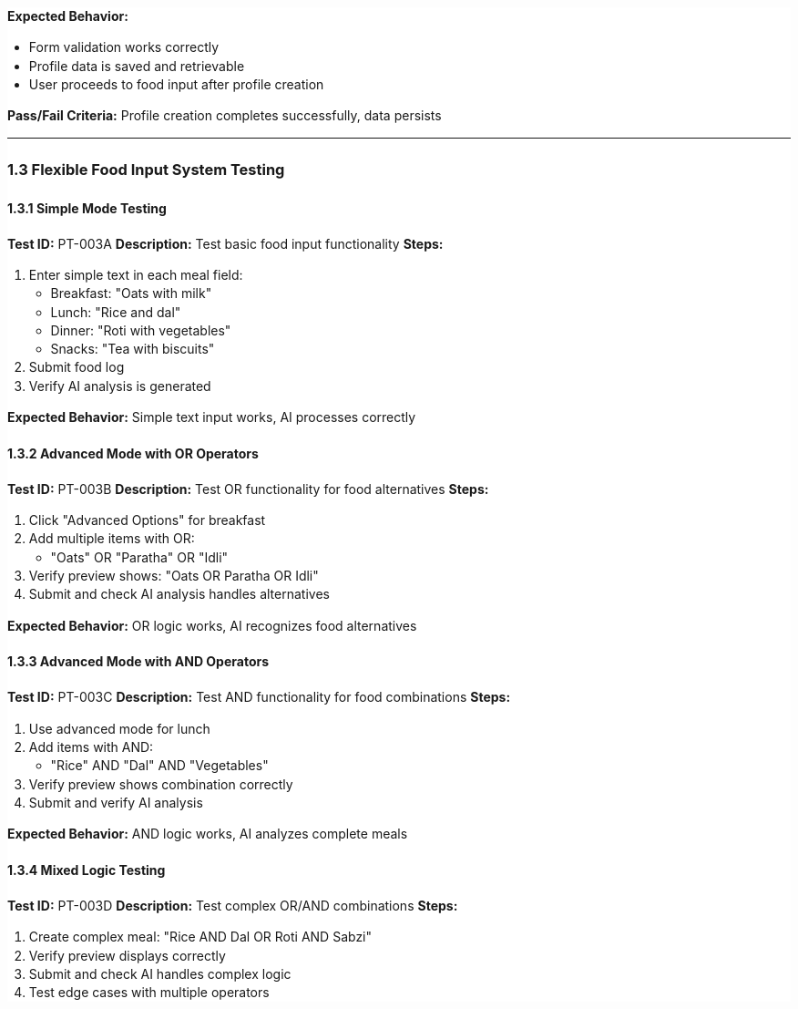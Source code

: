 **Expected Behavior:**
- Form validation works correctly
- Profile data is saved and retrievable
- User proceeds to food input after profile creation

**Pass/Fail Criteria:** Profile creation completes successfully, data persists

---

### 1.3 Flexible Food Input System Testing

#### 1.3.1 Simple Mode Testing
**Test ID:** PT-003A
**Description:** Test basic food input functionality
**Steps:**
1. Enter simple text in each meal field:
   - Breakfast: "Oats with milk"
   - Lunch: "Rice and dal"
   - Dinner: "Roti with vegetables"
   - Snacks: "Tea with biscuits"
2. Submit food log
3. Verify AI analysis is generated

**Expected Behavior:** Simple text input works, AI processes correctly

#### 1.3.2 Advanced Mode with OR Operators
**Test ID:** PT-003B
**Description:** Test OR functionality for food alternatives
**Steps:**
1. Click "Advanced Options" for breakfast
2. Add multiple items with OR:
   - "Oats" OR "Paratha" OR "Idli"
3. Verify preview shows: "Oats OR Paratha OR Idli"
4. Submit and check AI analysis handles alternatives

**Expected Behavior:** OR logic works, AI recognizes food alternatives

#### 1.3.3 Advanced Mode with AND Operators
**Test ID:** PT-003C
**Description:** Test AND functionality for food combinations
**Steps:**
1. Use advanced mode for lunch
2. Add items with AND:
   - "Rice" AND "Dal" AND "Vegetables"
3. Verify preview shows combination correctly
4. Submit and verify AI analysis

**Expected Behavior:** AND logic works, AI analyzes complete meals

#### 1.3.4 Mixed Logic Testing
**Test ID:** PT-003D
**Description:** Test complex OR/AND combinations
**Steps:**
1. Create complex meal: "Rice AND Dal OR Roti AND Sabzi"
2. Verify preview displays correctly
3. Submit and check AI handles complex logic
4. Test edge cases with multiple operators
